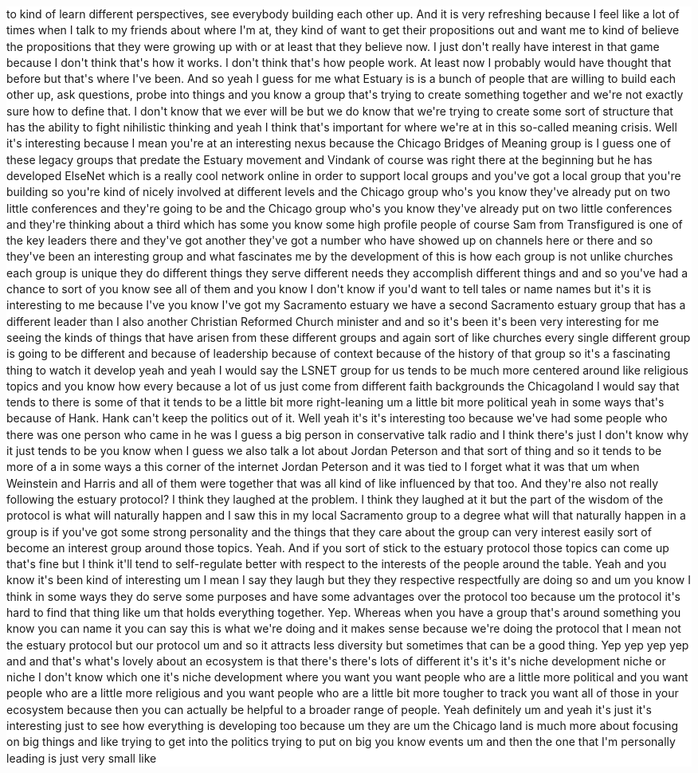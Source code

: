 to kind of learn different perspectives, see everybody building each other up. And it is very refreshing because I feel like a lot of times when I talk to my friends about where I'm at, they kind of want to get their propositions out and want me to kind of believe the propositions that they were growing up with or at least that they believe now. I just don't really have interest in that game because I don't think that's how it works. I don't think that's how people work. At least now I probably would have thought that before but that's where I've been. And so yeah I guess for me what Estuary is is a bunch of people that are willing to build each other up, ask questions, probe into things and you know a group that's trying to create something together and we're not exactly sure how to define that. I don't know that we ever will be but we do know that we're trying to create some sort of structure that has the ability to fight nihilistic thinking and yeah I think that's important for where we're at in this so-called meaning crisis. Well it's interesting because I mean you're at an interesting nexus because the Chicago Bridges of Meaning group is I guess one of these legacy groups that predate the Estuary movement and Vindank of course was right there at the beginning but he has developed ElseNet which is a really cool network online in order to support local groups and you've got a local group that you're building so you're kind of nicely involved at different levels and the Chicago group who's you know they've already put on two little conferences and they're going to be and the Chicago group who's you know they've already put on two little conferences and they're thinking about a third which has some you know some high profile people of course Sam from Transfigured is one of the key leaders there and they've got another they've got a number who have showed up on channels here or there and so they've been an interesting group and what fascinates me by the development of this is how each group is not unlike churches each group is unique they do different things they serve different needs they accomplish different things and and so you've had a chance to sort of you know see all of them and you know I don't know if you'd want to tell tales or name names but it's it is interesting to me because I've you know I've got my Sacramento estuary we have a second Sacramento estuary group that has a different leader than I also another Christian Reformed Church minister and and so it's been it's been very interesting for me seeing the kinds of things that have arisen from these different groups and again sort of like churches every single different group is going to be different and because of leadership because of context because of the history of that group so it's a fascinating thing to watch it develop yeah and yeah I would say the LSNET group for us tends to be much more centered around like religious topics and you know how every because a lot of us just come from different faith backgrounds the Chicagoland I would say that tends to there is some of that it tends to be a little bit more right-leaning um a little bit more political yeah in some ways that's because of Hank. Hank can't keep the politics out of it. Well yeah it's it's interesting too because we've had some people who there was one person who came in he was I guess a big person in conservative talk radio and I think there's just I don't know why it just tends to be you know when I guess we also talk a lot about Jordan Peterson and that sort of thing and so it tends to be more of a in some ways a this corner of the internet Jordan Peterson and it was tied to I forget what it was that um when Weinstein and Harris and all of them were together that was all kind of like influenced by that too. And they're also not really following the estuary protocol? I think they laughed at the problem. I think they laughed at it but the part of the wisdom of the protocol is what will naturally happen and I saw this in my local Sacramento group to a degree what will that naturally happen in a group is if you've got some strong personality and the things that they care about the group can very interest easily sort of become an interest group around those topics. Yeah. And if you sort of stick to the estuary protocol those topics can come up that's fine but I think it'll tend to self-regulate better with respect to the interests of the people around the table. Yeah and you know it's been kind of interesting um I mean I say they laugh but they they respective respectfully are doing so and um you know I think in some ways they do serve some purposes and have some advantages over the protocol too because um the protocol it's hard to find that thing like um that holds everything together. Yep. Whereas when you have a group that's around something you know you can name it you can say this is what we're doing and it makes sense because we're doing the protocol that I mean not the estuary protocol but our protocol um and so it attracts less diversity but sometimes that can be a good thing. Yep yep yep yep and and that's what's lovely about an ecosystem is that there's there's lots of different it's it's it's niche development niche or niche I don't know which one it's niche development where you want you want people who are a little more political and you want people who are a little more religious and you want people who are a little bit more tougher to track you want all of those in your ecosystem because then you can actually be helpful to a broader range of people. Yeah definitely um and yeah it's just it's interesting just to see how everything is developing too because um they are um the Chicago land is much more about focusing on big things and like trying to get into the politics trying to put on big you know events um and then the one that I'm personally leading is just very small like